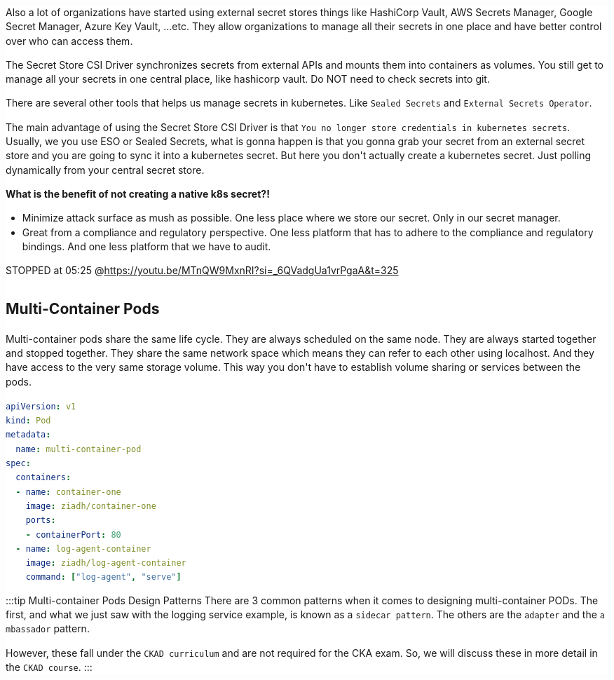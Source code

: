 Also a lot of organizations have started using external secret stores things like HashiCorp Vault, AWS Secrets Manager, Google Secret Manager, Azure Key Vault, ...etc. They allow organizations to manage all their secrets in one place and have better control over who can access them.

The Secret Store CSI Driver synchronizes secrets from external APIs and mounts them into containers as volumes. You still get to manage all your secrets in one central place, like hashicorp vault. Do NOT need to check secrets into git.

There are several other tools that helps us manage secrets in kubernetes. Like `Sealed Secrets` and `External Secrets Operator`.

The main advantage of using the Secret Store CSI Driver is that `You no longer store credentials in kubernetes secrets`. Usually, we you use ESO or Sealed Secrets, what is gonna happen is that you gonna grab your secret from an external secret store and you are going to sync it into a kubernetes secret. But here you don't actually create a kubernetes secret. Just polling dynamically from your central secret store.

**What is the benefit of not creating a native k8s secret?!**
- Minimize attack surface as mush as possible. One less place where we store our secret. Only in our secret manager.
- Great from a compliance and regulatory perspective. One less platform that has to adhere to the compliance and regulatory bindings. And one less platform that we have to audit.

STOPPED at 05:25 @https://youtu.be/MTnQW9MxnRI?si=_6QVadgUa1vrPgaA&t=325

## Multi-Container Pods
Multi-container pods share the same life cycle. They are always scheduled on the same node. They are always started together and stopped together. They share the same network space which means they can refer to each other using localhost. And they have access to the very same storage volume. This way you don't have to establish volume sharing or services between the pods.

```yaml title="multi-container-pod-definition.yaml"
apiVersion: v1
kind: Pod
metadata:
  name: multi-container-pod
spec:
  containers:
  - name: container-one
    image: ziadh/container-one
    ports:
    - containerPort: 80
  - name: log-agent-container
    image: ziadh/log-agent-container
    command: ["log-agent", "serve"]
```

:::tip Multi-container Pods Design Patterns
There are 3 common patterns when it comes to designing multi-container PODs. The first, and what we just saw with the logging service example, is known as a `sidecar pattern`. The others are the `adapter` and the `ambassador` pattern.

However, these fall under the `CKAD curriculum` and are not required for the CKA exam. So, we will discuss these in more detail in the `CKAD course`.
:::
